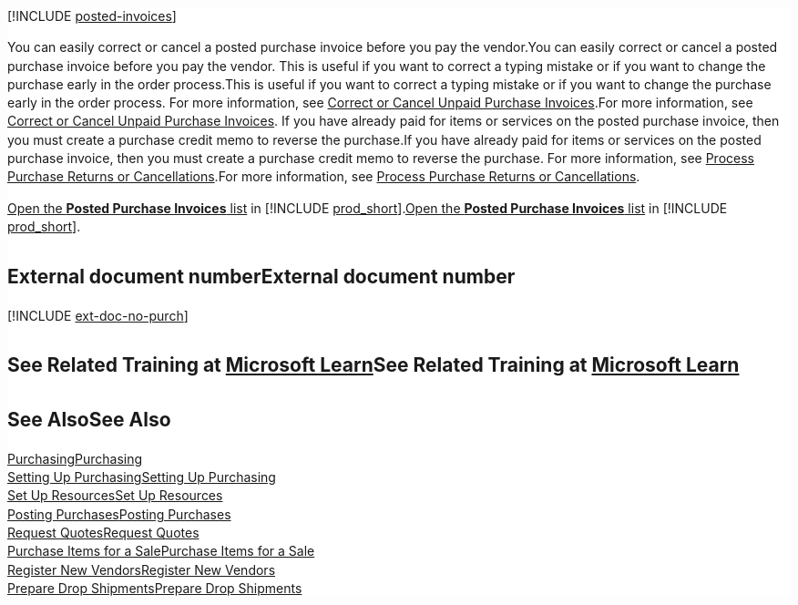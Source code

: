 [!INCLUDE [posted-invoices](includes/posted-invoices.md)]

<span data-ttu-id="252f6-165">You can easily correct or cancel a posted purchase invoice before you pay the vendor.</span><span class="sxs-lookup"><span data-stu-id="252f6-165">You can easily correct or cancel a posted purchase invoice before you pay the vendor.</span></span> <span data-ttu-id="252f6-166">This is useful if you want to correct a typing mistake or if you want to change the purchase early in the order process.</span><span class="sxs-lookup"><span data-stu-id="252f6-166">This is useful if you want to correct a typing mistake or if you want to change the purchase early in the order process.</span></span> <span data-ttu-id="252f6-167">For more information, see [Correct or Cancel Unpaid Purchase Invoices](purchasing-how-correct-cancel-unpaid-purchase-invoices.md).</span><span class="sxs-lookup"><span data-stu-id="252f6-167">For more information, see [Correct or Cancel Unpaid Purchase Invoices](purchasing-how-correct-cancel-unpaid-purchase-invoices.md).</span></span> <span data-ttu-id="252f6-168">If you have already paid for items or services on the posted purchase invoice, then you must create a purchase credit memo to reverse the purchase.</span><span class="sxs-lookup"><span data-stu-id="252f6-168">If you have already paid for items or services on the posted purchase invoice, then you must create a purchase credit memo to reverse the purchase.</span></span> <span data-ttu-id="252f6-169">For more information, see [Process Purchase Returns or Cancellations](purchasing-how-process-purchase-returns-cancellations.md).</span><span class="sxs-lookup"><span data-stu-id="252f6-169">For more information, see [Process Purchase Returns or Cancellations](purchasing-how-process-purchase-returns-cancellations.md).</span></span>

<span data-ttu-id="252f6-170">[Open the **Posted Purchase Invoices** list](https://businesscentral.dynamics.com/?page=146) in [!INCLUDE [prod_short](includes/prod_short.md)].</span><span class="sxs-lookup"><span data-stu-id="252f6-170">[Open the **Posted Purchase Invoices** list](https://businesscentral.dynamics.com/?page=146) in [!INCLUDE [prod_short](includes/prod_short.md)].</span></span>

## <a name="external-document-number"></a><span data-ttu-id="252f6-171">External document number</span><span class="sxs-lookup"><span data-stu-id="252f6-171">External document number</span></span>

[!INCLUDE [ext-doc-no-purch](includes/ext-doc-no-purch.md)]

## <a name="see-related-training-at-microsoft-learn"></a><span data-ttu-id="252f6-172">See Related Training at [Microsoft Learn](/learn/modules/processing-invoices-dynamics-365-business-central/index)</span><span class="sxs-lookup"><span data-stu-id="252f6-172">See Related Training at [Microsoft Learn](/learn/modules/processing-invoices-dynamics-365-business-central/index)</span></span>

## <a name="see-also"></a><span data-ttu-id="252f6-173">See Also</span><span class="sxs-lookup"><span data-stu-id="252f6-173">See Also</span></span>

[<span data-ttu-id="252f6-174">Purchasing</span><span class="sxs-lookup"><span data-stu-id="252f6-174">Purchasing</span></span>](purchasing-manage-purchasing.md)  
[<span data-ttu-id="252f6-175">Setting Up Purchasing</span><span class="sxs-lookup"><span data-stu-id="252f6-175">Setting Up Purchasing</span></span>](purchasing-setup-purchasing.md)  
[<span data-ttu-id="252f6-176">Set Up Resources</span><span class="sxs-lookup"><span data-stu-id="252f6-176">Set Up Resources</span></span>](projects-how-setup-resources.md)  
[<span data-ttu-id="252f6-177">Posting Purchases</span><span class="sxs-lookup"><span data-stu-id="252f6-177">Posting Purchases</span></span>](ui-post-purchases.md)  
[<span data-ttu-id="252f6-178">Request Quotes</span><span class="sxs-lookup"><span data-stu-id="252f6-178">Request Quotes</span></span>](purchasing-how-request-quotes.md)  
[<span data-ttu-id="252f6-179">Purchase Items for a Sale</span><span class="sxs-lookup"><span data-stu-id="252f6-179">Purchase Items for a Sale</span></span>](purchasing-how-purchase-products-sale.md)  
[<span data-ttu-id="252f6-180">Register New Vendors</span><span class="sxs-lookup"><span data-stu-id="252f6-180">Register New Vendors</span></span>](purchasing-how-register-new-vendors.md)  
[<span data-ttu-id="252f6-181">Prepare Drop Shipments</span><span class="sxs-lookup"><span data-stu-id="252f6-181">Prepare Drop Shipments</span></span>](sales-how-drop-shipment.md)  